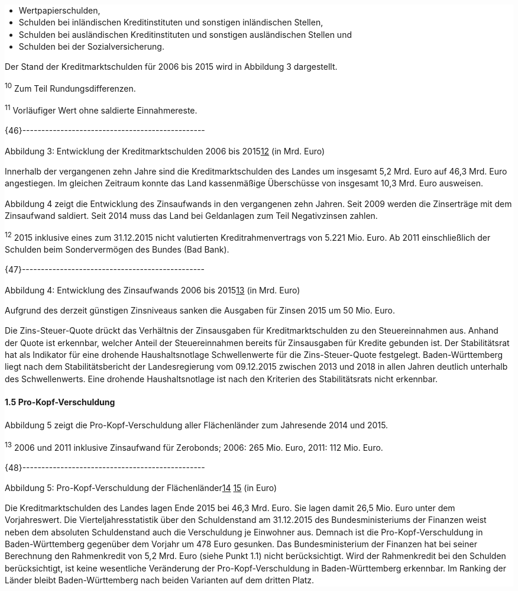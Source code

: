 - Wertpapierschulden,
- Schulden bei inländischen Kreditinstituten und sonstigen inländischen Stellen,
- Schulden bei ausländischen Kreditinstituten und sonstigen ausländischen Stellen und
- Schulden bei der Sozialversicherung.

Der Stand der Kreditmarktschulden für 2006 bis 2015 wird in Abbildung 3 dargestellt.

<span id="page-45-0"></span><sup>10</sup> Zum Teil Rundungsdifferenzen.

<span id="page-45-1"></span><sup>11</sup> Vorläufiger Wert ohne saldierte Einnahmereste.

{46}------------------------------------------------

Abbildung 3: Entwicklung der Kreditmarktschulden 2006 bis 2015[12](#page-46-0) (in Mrd. Euro)

Innerhalb der vergangenen zehn Jahre sind die Kreditmarktschulden des Landes um insgesamt 5,2 Mrd. Euro auf 46,3 Mrd. Euro angestiegen. Im gleichen Zeitraum konnte das Land kassenmäßige Überschüsse von insgesamt 10,3 Mrd. Euro ausweisen.

Abbildung 4 zeigt die Entwicklung des Zinsaufwands in den vergangenen zehn Jahren. Seit 2009 werden die Zinserträge mit dem Zinsaufwand saldiert. Seit 2014 muss das Land bei Geldanlagen zum Teil Negativzinsen zahlen.

<span id="page-46-0"></span><sup>12</sup> 2015 inklusive eines zum 31.12.2015 nicht valutierten Kreditrahmenvertrags von 5.221 Mio. Euro. Ab 2011 einschließlich der Schulden beim Sondervermögen des Bundes (Bad Bank).

{47}------------------------------------------------

Abbildung 4: Entwicklung des Zinsaufwands 2006 bis 2015[13](#page-47-0) (in Mrd. Euro)

Aufgrund des derzeit günstigen Zinsniveaus sanken die Ausgaben für Zinsen 2015 um 50 Mio. Euro.

Die Zins-Steuer-Quote drückt das Verhältnis der Zinsausgaben für Kreditmarktschulden zu den Steuereinnahmen aus. Anhand der Quote ist erkennbar, welcher Anteil der Steuereinnahmen bereits für Zinsausgaben für Kredite gebunden ist. Der Stabilitätsrat hat als Indikator für eine drohende Haushaltsnotlage Schwellenwerte für die Zins-Steuer-Quote festgelegt. Baden-Württemberg liegt nach dem Stabilitätsbericht der Landesregierung vom 09.12.2015 zwischen 2013 und 2018 in allen Jahren deutlich unterhalb des Schwellenwerts. Eine drohende Haushaltsnotlage ist nach den Kriterien des Stabilitätsrats nicht erkennbar.

#### **1.5 Pro-Kopf-Verschuldung**

Abbildung 5 zeigt die Pro-Kopf-Verschuldung aller Flächenländer zum Jahresende 2014 und 2015.

<span id="page-47-0"></span><sup>13</sup> 2006 und 2011 inklusive Zinsaufwand für Zerobonds; 2006: 265 Mio. Euro, 2011: 112 Mio. Euro.

{48}------------------------------------------------

Abbildung 5: Pro-Kopf-Verschuldung der Flächenländer[14](#page-48-0) [15](#page-48-1) (in Euro)

Die Kreditmarktschulden des Landes lagen Ende 2015 bei 46,3 Mrd. Euro. Sie lagen damit 26,5 Mio. Euro unter dem Vorjahreswert. Die Vierteljahresstatistik über den Schuldenstand am 31.12.2015 des Bundesministeriums der Finanzen weist neben dem absoluten Schuldenstand auch die Verschuldung je Einwohner aus. Demnach ist die Pro-Kopf-Verschuldung in Baden-Württemberg gegenüber dem Vorjahr um 478 Euro gesunken. Das Bundesministerium der Finanzen hat bei seiner Berechnung den Rahmenkredit von 5,2 Mrd. Euro (siehe Punkt 1.1) nicht berücksichtigt. Wird der Rahmenkredit bei den Schulden berücksichtigt, ist keine wesentliche Veränderung der Pro-Kopf-Verschuldung in Baden-Württemberg erkennbar. Im Ranking der Länder bleibt Baden-Württemberg nach beiden Varianten auf dem dritten Platz.
